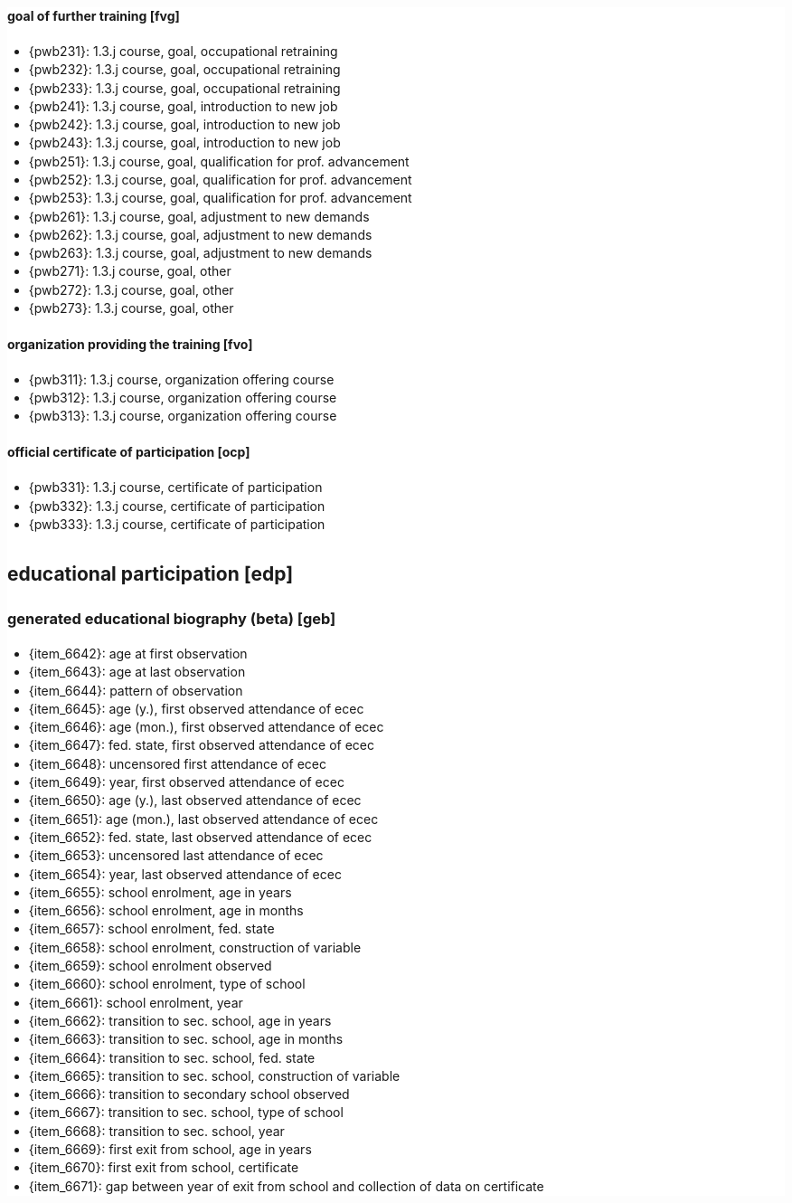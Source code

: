 #### goal of further training [fvg]

- {pwb231}: 1.3.j course, goal, occupational retraining
- {pwb232}: 1.3.j course, goal, occupational retraining
- {pwb233}: 1.3.j course, goal, occupational retraining
- {pwb241}: 1.3.j course, goal, introduction to new job
- {pwb242}: 1.3.j course, goal, introduction to new job
- {pwb243}: 1.3.j course, goal, introduction to new job
- {pwb251}: 1.3.j course, goal, qualification for prof. advancement
- {pwb252}: 1.3.j course, goal, qualification for prof. advancement
- {pwb253}: 1.3.j course, goal, qualification for prof. advancement
- {pwb261}: 1.3.j course, goal, adjustment to new demands
- {pwb262}: 1.3.j course, goal, adjustment to new demands
- {pwb263}: 1.3.j course, goal, adjustment to new demands
- {pwb271}: 1.3.j course, goal, other
- {pwb272}: 1.3.j course, goal, other
- {pwb273}: 1.3.j course, goal, other

#### organization providing the training [fvo]

- {pwb311}: 1.3.j course, organization offering course
- {pwb312}: 1.3.j course, organization offering course
- {pwb313}: 1.3.j course, organization offering course

#### official certificate of participation [ocp]

- {pwb331}: 1.3.j course, certificate of participation
- {pwb332}: 1.3.j course, certificate of participation
- {pwb333}: 1.3.j course, certificate of participation

## educational participation [edp]


### generated educational biography (beta) [geb]

- {item_6642}: age at first observation
- {item_6643}: age at last observation
- {item_6644}: pattern of observation
- {item_6645}: age (y.), first observed attendance of ecec
- {item_6646}: age (mon.), first observed attendance of ecec
- {item_6647}: fed. state, first observed attendance of ecec
- {item_6648}: uncensored first attendance of ecec
- {item_6649}: year, first observed attendance of ecec
- {item_6650}: age (y.), last observed attendance of ecec
- {item_6651}: age (mon.), last observed attendance of ecec
- {item_6652}: fed. state, last observed attendance of ecec
- {item_6653}: uncensored last attendance of ecec
- {item_6654}: year, last observed attendance of ecec
- {item_6655}: school enrolment, age in years
- {item_6656}: school enrolment, age in months
- {item_6657}: school enrolment, fed. state
- {item_6658}: school enrolment, construction of variable
- {item_6659}: school enrolment observed
- {item_6660}: school enrolment, type of school
- {item_6661}: school enrolment, year
- {item_6662}: transition to sec. school, age in years
- {item_6663}: transition to sec. school, age in months
- {item_6664}: transition to sec. school, fed. state
- {item_6665}: transition to sec. school, construction of variable
- {item_6666}: transition to secondary school observed
- {item_6667}: transition to sec. school, type of school
- {item_6668}: transition to sec. school, year
- {item_6669}: first exit from school, age in years
- {item_6670}: first exit from school, certificate
- {item_6671}: gap between year of exit from school and collection of data on certificate